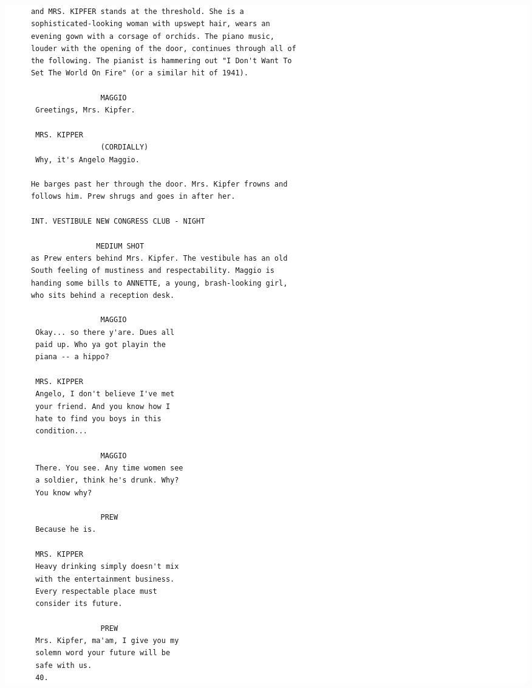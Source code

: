                          
          and MRS. KIPFER stands at the threshold. She is a
          sophisticated-looking woman with upswept hair, wears an
          evening gown with a corsage of orchids. The piano music,
          louder with the opening of the door, continues through all of
          the following. The pianist is hammering out "I Don't Want To
          Set The World On Fire" (or a similar hit of 1941).
                         
                          MAGGIO
           Greetings, Mrs. Kipfer.
                         
           MRS. KIPPER
                          (CORDIALLY)
           Why, it's Angelo Maggio.
                         
          He barges past her through the door. Mrs. Kipfer frowns and
          follows him. Prew shrugs and goes in after her.
                         
          INT. VESTIBULE NEW CONGRESS CLUB - NIGHT
                         
                         MEDIUM SHOT
          as Prew enters behind Mrs. Kipfer. The vestibule has an old
          South feeling of mustiness and respectability. Maggio is
          handing some bills to ANNETTE, a young, brash-looking girl,
          who sits behind a reception desk.
                         
                          MAGGIO
           Okay... so there y'are. Dues all
           paid up. Who ya got playin the
           piana -- a hippo?
                         
           MRS. KIPPER
           Angelo, I don't believe I've met
           your friend. And you know how I
           hate to find you boys in this
           condition...
                         
                          MAGGIO
           There. You see. Any time women see
           a soldier, think he's drunk. Why?
           You know why?
                         
                          PREW
           Because he is.
                         
           MRS. KIPPER
           Heavy drinking simply doesn't mix
           with the entertainment business.
           Every respectable place must
           consider its future.
                         
                          PREW
           Mrs. Kipfer, ma'am, I give you my
           solemn word your future will be
           safe with us.
           40.
                         